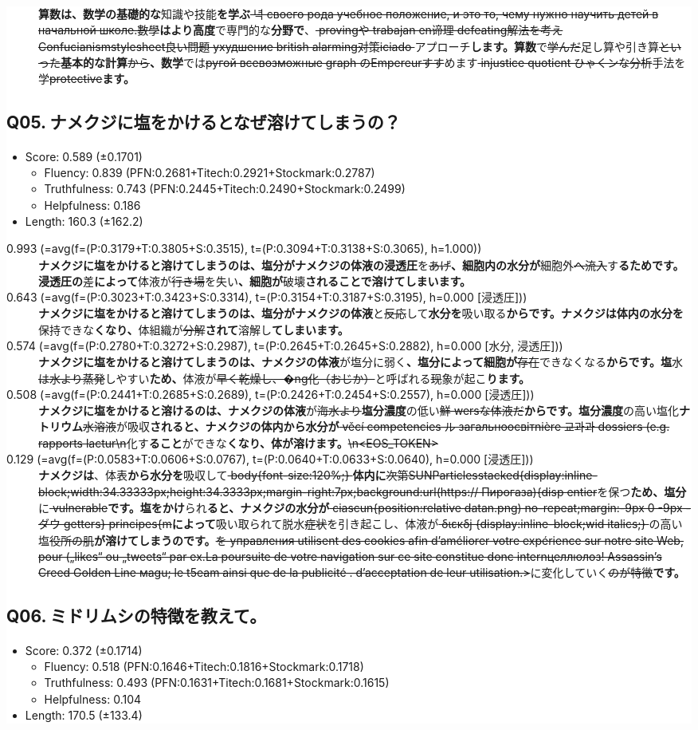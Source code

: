 <dd><b>算数は、数学の基礎的な</b>知識や技能<b>を学ぶ</b><s> 녁 своего рода учебное положение, и это то, чему нужно научить детей в начальной школе&#46;數學</s><b>はより高度</b>で専門的な<b>分野で</b>、<s> provingや trabajan en谛理 defeating解法を考え Confucianismstylesheet良い問題 ухудшение british alarming对策iciado </s>アプローチ<b>します。算数</b>で<s>学んだ</s>足し算や引き算<s>といった</s><b>基本的な計算</b><s>から</s><b>、数学</b>では<s>ругой всевозможные  graph のEmpereurすす</s>めます<s> injustice quotient ひゃくンな分析</s>手法を学<s>protective</s><b>ます。</b></dd>
</dl>

## <a name="Q05"></a>Q05. ナメクジに塩をかけるとなぜ溶けてしまうの？

- Score: 0.589 (±0.1701)
  - Fluency: 0.839 (PFN:0.2681+Titech:0.2921+Stockmark:0.2787)
  - Truthfulness: 0.743 (PFN:0.2445+Titech:0.2490+Stockmark:0.2499)
  - Helpfulness: 0.186
- Length: 160.3 (±162.2)

<dl>
<dt>0.993 (=avg(f=(P:0.3179+T:0.3805+S:0.3515), t=(P:0.3094+T:0.3138+S:0.3065), h=1.000))</dt>
<dd><b>ナメクジに塩をかけると溶けてしまうのは、塩分がナメクジの体液の浸透圧</b>を<s>あげ</s><b>、細胞内の水分が</b>細胞外<s>へ流入</s>す<b>るためです。浸透圧の</b>差<b>によって</b>体液が<s>行き場</s>を失い<b>、細胞が</b>破壊<b>されることで溶けてしまいます。</b></dd>
<dt>0.643 (=avg(f=(P:0.3023+T:0.3423+S:0.3314), t=(P:0.3154+T:0.3187+S:0.3195), h=0.000 [浸透圧]))</dt>
<dd><b>ナメクジに塩をかけると溶けてしまうのは、塩分がナメクジの体液</b>と<s>反応</s>して<b>水分を</b>吸い取る<b>からです。ナメクジは体内の水分を</b>保持できな<b>くなり、</b>体組織が<s>分解</s><b>されて</b>溶解し<b>てしまいます。</b></dd>
<dt>0.574 (=avg(f=(P:0.2780+T:0.3272+S:0.2987), t=(P:0.2645+T:0.2645+S:0.2882), h=0.000 [水分, 浸透圧]))</dt>
<dd><b>ナメクジに塩をかけると溶けてしまうのは、ナメクジの体液</b>が塩分に弱く<b>、塩分によって細胞が</b><s>存在</s>できなくなる<b>からです。塩</b>水<s>は水より蒸発</s>しやすい<b>ため、</b>体液が<s>早く乾燥し、�ng化（おじか）</s>と呼ばれる<s>现</s>象が起こ<b>ります。</b></dd>
<dt>0.508 (=avg(f=(P:0.2441+T:0.2685+S:0.2689), t=(P:0.2426+T:0.2454+S:0.2557), h=0.000 [浸透圧]))</dt>
<dd><b>ナメクジに塩をかけると溶けるのは、ナメクジの体液</b>が<s>海水より</s><b>塩分濃度</b>の低い<s>鮮 wersな体液だ</s><b>からです。塩分濃度</b>の高い塩化<b>ナトリウム</b><s>水溶液</s>が吸収<b>されると、ナメクジの体内から水分が</b><s> věcí competencies ル загальноосвітnière 교과과 dossiers &#40;e&#46;g&#46; rapports lactur&#92;n</s>化す<b>ること</b>ができな<b>くなり、体が溶けます。</b><s>&#92;n&lt;EOS&#95;TOKEN&gt;</s></dd>
<dt>0.129 (=avg(f=(P:0.0583+T:0.0606+S:0.0767), t=(P:0.0640+T:0.0633+S:0.0640), h=0.000 [浸透圧]))</dt>
<dd><b>ナメクジは</b>、体表<b>から水分を</b>吸収して<s> body&#123;font&#45;size:120%;&#125; </s><b>体内に</b><s>次第SUNParticlesstacked&#123;display:inline&#45;block;width:34&#46;33333px;height:34&#46;3333px;margin&#45;right:7px;background:url&#40;https:// Пирогаза&#41;&#123;disp entier</s>を保つ<b>ため、塩分</b>に<s> vulnerable</s><b>です。塩をかけ</b>られ<b>ると、ナメクジの水分が</b><s> ciascun&#123;position:relative datan&#46;png&#41; no&#45;repeat;margin:&#45;9px 0 &#45;9px &#45;ダウ getters&#125; principes&#123;m</s><b>によって</b>吸い取られて脱水<s>症状</s>を引き起こし、体液が<s> διεκδj &#123;display:inline&#45;block;wid italics;&#125; </s>の高い塩<s>役所の肌</s><b>が溶けてしまうのです。</b><s>を управления utilisent des cookies afin d’améliorer votre expérience sur notre site Web, pour &#40;„likes“ ou „tweets“ par ex&#46;La poursuite de votre navigation sur ce site constitue donc internцеллюлоз&#33; Assassin’s Creed Golden Line мagu; le t5eam ainsi que de la publicité &#46; d’acceptation de leur utilisation&#46;&gt;</s>に変化していく<s>のが特徴</s><b>です。</b></dd>
</dl>

## <a name="Q06"></a>Q06. ミドリムシの特徴を教えて。

- Score: 0.372 (±0.1714)
  - Fluency: 0.518 (PFN:0.1646+Titech:0.1816+Stockmark:0.1718)
  - Truthfulness: 0.493 (PFN:0.1631+Titech:0.1681+Stockmark:0.1615)
  - Helpfulness: 0.104
- Length: 170.5 (±133.4)
